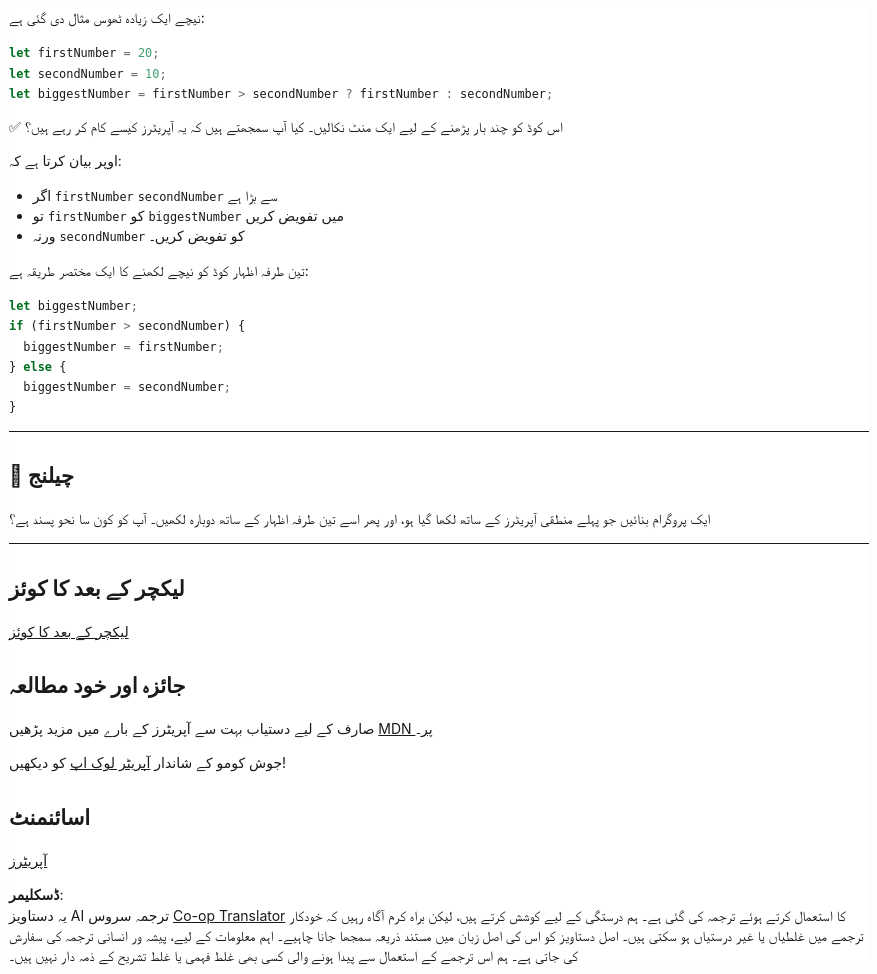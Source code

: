 نیچے ایک زیادہ ٹھوس مثال دی گئی ہے:

```javascript
let firstNumber = 20;
let secondNumber = 10;
let biggestNumber = firstNumber > secondNumber ? firstNumber : secondNumber;
```

✅ اس کوڈ کو چند بار پڑھنے کے لیے ایک منٹ نکالیں۔ کیا آپ سمجھتے ہیں کہ یہ آپریٹرز کیسے کام کر رہے ہیں؟

اوپر بیان کرتا ہے کہ:

- اگر `firstNumber` `secondNumber` سے بڑا ہے  
- تو `firstNumber` کو `biggestNumber` میں تفویض کریں  
- ورنہ `secondNumber` کو تفویض کریں۔

تین طرفہ اظہار کوڈ کو نیچے لکھنے کا ایک مختصر طریقہ ہے:

```javascript
let biggestNumber;
if (firstNumber > secondNumber) {
  biggestNumber = firstNumber;
} else {
  biggestNumber = secondNumber;
}
```

---

## 🚀 چیلنج

ایک پروگرام بنائیں جو پہلے منطقی آپریٹرز کے ساتھ لکھا گیا ہو، اور پھر اسے تین طرفہ اظہار کے ساتھ دوبارہ لکھیں۔ آپ کو کون سا نحو پسند ہے؟

---

## لیکچر کے بعد کا کوئز

[لیکچر کے بعد کا کوئز](https://ff-quizzes.netlify.app/web/quiz/12)

## جائزہ اور خود مطالعہ

صارف کے لیے دستیاب بہت سے آپریٹرز کے بارے میں مزید پڑھیں [MDN پر](https://developer.mozilla.org/docs/Web/JavaScript/Reference/Operators)۔

جوش کومو کے شاندار [آپریٹر لوک اپ](https://joshwcomeau.com/operator-lookup/) کو دیکھیں!

## اسائنمنٹ

[آپریٹرز](assignment.md)

**ڈسکلیمر**:  
یہ دستاویز AI ترجمہ سروس [Co-op Translator](https://github.com/Azure/co-op-translator) کا استعمال کرتے ہوئے ترجمہ کی گئی ہے۔ ہم درستگی کے لیے کوشش کرتے ہیں، لیکن براہ کرم آگاہ رہیں کہ خودکار ترجمے میں غلطیاں یا غیر درستیاں ہو سکتی ہیں۔ اصل دستاویز کو اس کی اصل زبان میں مستند ذریعہ سمجھا جانا چاہیے۔ اہم معلومات کے لیے، پیشہ ور انسانی ترجمہ کی سفارش کی جاتی ہے۔ ہم اس ترجمے کے استعمال سے پیدا ہونے والی کسی بھی غلط فہمی یا غلط تشریح کے ذمہ دار نہیں ہیں۔